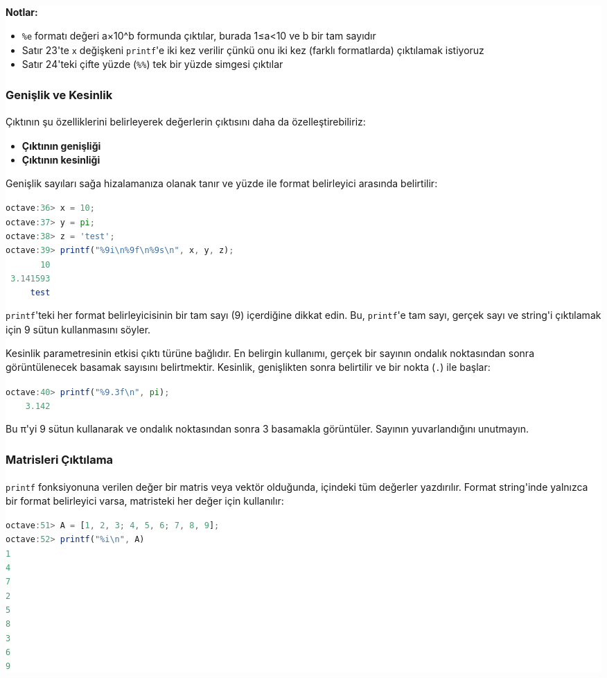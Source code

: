 **Notlar:**

* `%e` formatı değeri a×10^b formunda çıktılar, burada 1≤a<10 ve b bir tam sayıdır
* Satır 23'te `x` değişkeni `printf`'e iki kez verilir çünkü onu iki kez (farklı formatlarda) çıktılamak istiyoruz
* Satır 24'teki çifte yüzde (`%%`) tek bir yüzde simgesi çıktılar

### Genişlik ve Kesinlik

Çıktının şu özelliklerini belirleyerek değerlerin çıktısını daha da özelleştirebiliriz:

* **Çıktının genişliği**
* **Çıktının kesinliği**

Genişlik sayıları sağa hizalamanıza olanak tanır ve yüzde ile format belirleyici arasında belirtilir:

```octave
octave:36> x = 10;
octave:37> y = pi;
octave:38> z = 'test';
octave:39> printf("%9i\n%9f\n%9s\n", x, y, z);
       10
 3.141593
     test
```

`printf`'teki her format belirleyicisinin bir tam sayı (9) içerdiğine dikkat edin. Bu, `printf`'e tam sayı, gerçek sayı ve string'i çıktılamak için 9 sütun kullanmasını söyler.

Kesinlik parametresinin etkisi çıktı türüne bağlıdır. En belirgin kullanımı, gerçek bir sayının ondalık noktasından sonra görüntülenecek basamak sayısını belirtmektir. Kesinlik, genişlikten sonra belirtilir ve bir nokta (`.`) ile başlar:

```octave
octave:40> printf("%9.3f\n", pi);
    3.142
```

Bu π'yi 9 sütun kullanarak ve ondalık noktasından sonra 3 basamakla görüntüler. Sayının yuvarlandığını unutmayın.

### Matrisleri Çıktılama

`printf` fonksiyonuna verilen değer bir matris veya vektör olduğunda, içindeki tüm değerler yazdırılır. Format string'inde yalnızca bir format belirleyici varsa, matristeki her değer için kullanılır:

```octave
octave:51> A = [1, 2, 3; 4, 5, 6; 7, 8, 9];
octave:52> printf("%i\n", A)
1
4
7
2
5
8
3
6
9
```
